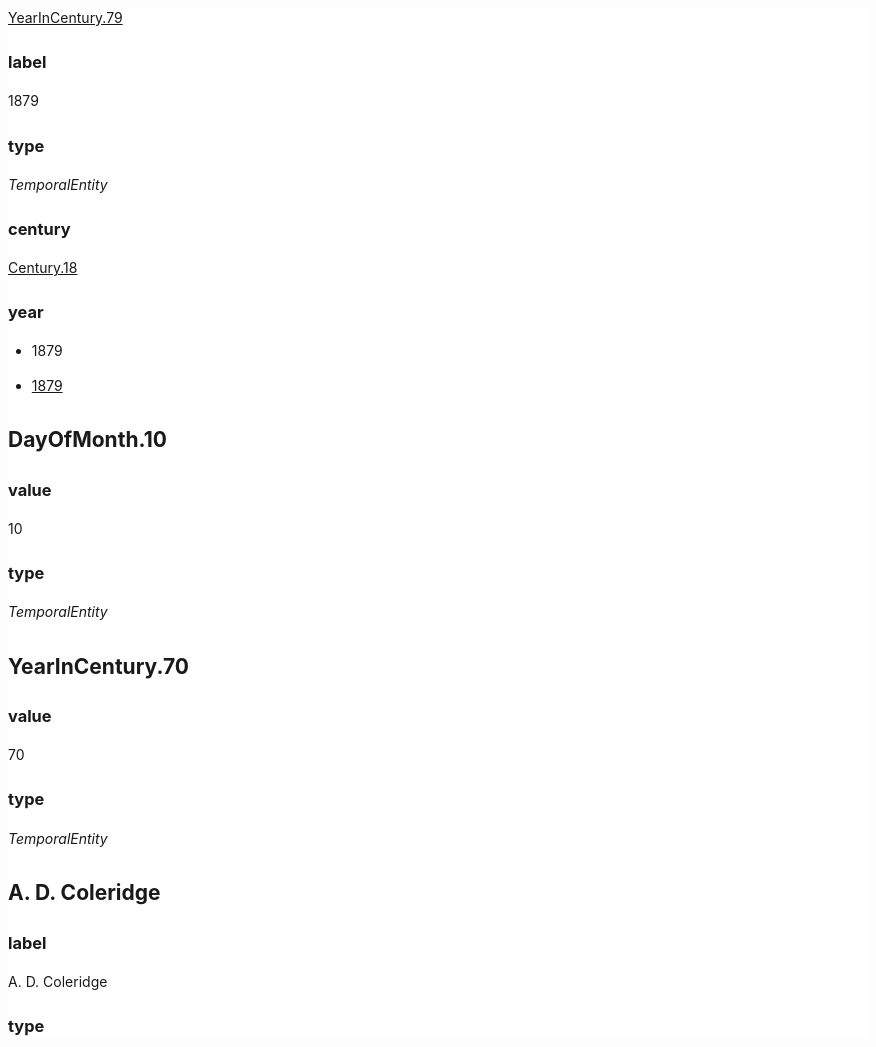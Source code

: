
[YearInCentury.79](#YearInCentury.79)

### label


1879

### type


*TemporalEntity*

### century


[Century.18](#Century.18)

### year

 - 1879

 - [1879](#1879)

## DayOfMonth.10

### value


10

### type


*TemporalEntity*

## YearInCentury.70

### value


70

### type


*TemporalEntity*

## A. D. Coleridge

### label


A. D. Coleridge

### type
